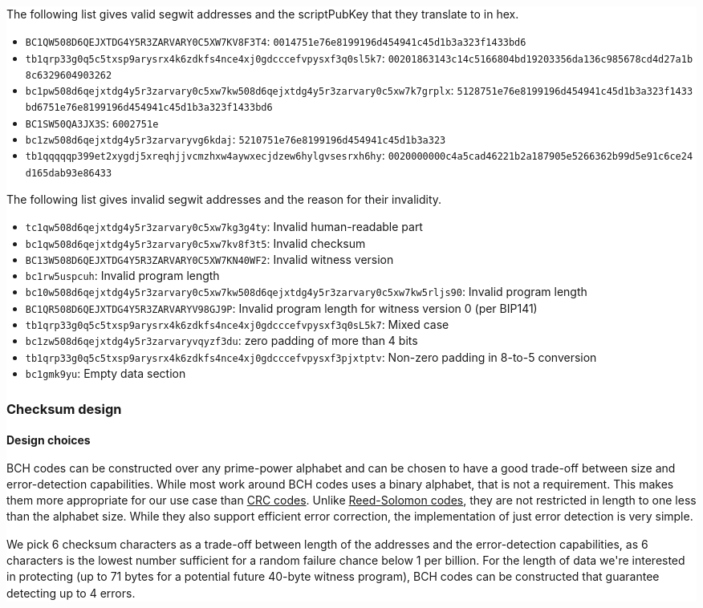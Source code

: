 The following list gives valid segwit addresses and the scriptPubKey
that they translate to in hex.

-   `BC1QW508D6QEJXTDG4Y5R3ZARVARY0C5XW7KV8F3T4`:
    `0014751e76e8199196d454941c45d1b3a323f1433bd6`
-   `tb1qrp33g0q5c5txsp9arysrx4k6zdkfs4nce4xj0gdcccefvpysxf3q0sl5k7`:
    `00201863143c14c5166804bd19203356da136c985678cd4d27a1b8c6329604903262`
-   `bc1pw508d6qejxtdg4y5r3zarvary0c5xw7kw508d6qejxtdg4y5r3zarvary0c5xw7k7grplx`:
    `5128751e76e8199196d454941c45d1b3a323f1433bd6751e76e8199196d454941c45d1b3a323f1433bd6`
-   `BC1SW50QA3JX3S`: `6002751e`
-   `bc1zw508d6qejxtdg4y5r3zarvaryvg6kdaj`:
    `5210751e76e8199196d454941c45d1b3a323`
-   `tb1qqqqqp399et2xygdj5xreqhjjvcmzhxw4aywxecjdzew6hylgvsesrxh6hy`:
    `0020000000c4a5cad46221b2a187905e5266362b99d5e91c6ce24d165dab93e86433`

The following list gives invalid segwit addresses and the reason for
their invalidity.

-   `tc1qw508d6qejxtdg4y5r3zarvary0c5xw7kg3g4ty`: Invalid human-readable
    part
-   `bc1qw508d6qejxtdg4y5r3zarvary0c5xw7kv8f3t5`: Invalid checksum
-   `BC13W508D6QEJXTDG4Y5R3ZARVARY0C5XW7KN40WF2`: Invalid witness
    version
-   `bc1rw5uspcuh`: Invalid program length
-   `bc10w508d6qejxtdg4y5r3zarvary0c5xw7kw508d6qejxtdg4y5r3zarvary0c5xw7kw5rljs90`:
    Invalid program length
-   `BC1QR508D6QEJXTDG4Y5R3ZARVARYV98GJ9P`: Invalid program length for
    witness version 0 (per BIP141)
-   `tb1qrp33g0q5c5txsp9arysrx4k6zdkfs4nce4xj0gdcccefvpysxf3q0sL5k7`:
    Mixed case
-   `bc1zw508d6qejxtdg4y5r3zarvaryvqyzf3du`: zero padding of more than 4
    bits
-   `tb1qrp33g0q5c5txsp9arysrx4k6zdkfs4nce4xj0gdcccefvpysxf3pjxtptv`:
    Non-zero padding in 8-to-5 conversion
-   `bc1gmk9yu`: Empty data section

### Checksum design

**Design choices**

BCH codes can be constructed over any prime-power alphabet and can be
chosen to have a good trade-off between size and error-detection
capabilities. While most work around BCH codes uses a binary alphabet,
that is not a requirement. This makes them more appropriate for our use
case than [CRC
codes](https://en.wikipedia.org/wiki/Cyclic_redundancy_check). Unlike
[Reed-Solomon
codes](https://en.wikipedia.org/wiki/Reed%E2%80%93Solomon_error_correction),
they are not restricted in length to one less than the alphabet size.
While they also support efficient error correction, the implementation
of just error detection is very simple.

We pick 6 checksum characters as a trade-off between length of the
addresses and the error-detection capabilities, as 6 characters is the
lowest number sufficient for a random failure chance below 1 per
billion. For the length of data we\'re interested in protecting (up to
71 bytes for a potential future 40-byte witness program), BCH codes can
be constructed that guarantee detecting up to 4 errors.
